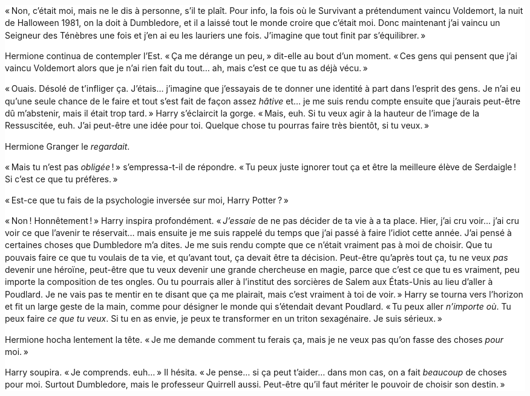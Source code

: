 « Non, c’était moi, mais ne le dis à personne, s’il te plaît. Pour info,
la fois où le Survivant a prétendument vaincu Voldemort, la nuit de
Halloween 1981, on la doit à Dumbledore, et il a laissé tout le monde
croire que c’était moi. Donc maintenant j’ai vaincu un Seigneur des
Ténèbres une fois et j’en ai eu les lauriers une fois. J’imagine que
tout finit par s’équilibrer. »

Hermione continua de contempler l’Est. « Ça me dérange un peu, » dit-elle
au bout d’un moment. « Ces gens qui pensent que j’ai vaincu Voldemort
alors que je n’ai rien fait du tout… ah, mais c’est ce que tu as déjà
vécu. »

« Ouais. Désolé de t’infliger ça. J’étais… j’imagine que j’essayais de te
donner une identité à part dans l’esprit des gens. Je n’ai eu qu’une
seule chance de le faire et tout s’est fait de façon assez *hâtive* et…
je me suis rendu compte ensuite que j’aurais peut-être dû m’abstenir,
mais il était trop tard. » Harry s’éclaircit la gorge. « Mais, euh. Si tu
veux agir à la hauteur de l’image de la Ressuscitée, euh. J’ai peut-être
une idée pour toi. Quelque chose tu pourras faire très bientôt, si tu
veux. »

Hermione Granger le *regardait*.

« Mais tu n’est pas *obligée* ! » s’empressa-t-il de répondre. « Tu peux
juste ignorer tout ça et être la meilleure élève de Serdaigle ! Si c’est
ce que tu préfères. »

« Est-ce que tu fais de la psychologie inversée sur moi, Harry Potter ? »

« Non ! Honnêtement ! » Harry inspira profondément. « *J’essaie* de ne pas
décider de ta vie à a ta place. Hier, j’ai cru voir… j’ai cru voir ce
que l’avenir te réservait… mais ensuite je me suis rappelé du temps que
j’ai passé à faire l’idiot cette année. J’ai pensé à certaines choses
que Dumbledore m’a dites. Je me suis rendu compte que ce n’était
vraiment pas à moi de choisir. Que tu pouvais faire ce que tu voulais de
ta vie, et qu’avant tout, ça devait être ta décision. Peut-être qu’après
tout ça, tu ne veux *pas* devenir une héroïne, peut-être que tu veux
devenir une grande chercheuse en magie, parce que c’est ce que tu es
vraiment, peu importe la composition de tes ongles. Ou tu pourrais aller
à l’institut des sorcières de Salem aux États-Unis au lieu d’aller à
Poudlard. Je ne vais pas te mentir en te disant que ça me plairait, mais
c’est vraiment à toi de voir. » Harry se tourna vers l’horizon et fit un
large geste de la main, comme pour désigner le monde qui s’étendait
devant Poudlard. « Tu peux aller *n’importe où*. Tu peux faire *ce que tu
veux*. Si tu en as envie, je peux te transformer en un triton
sexagénaire. Je suis sérieux. »

Hermione hocha lentement la tête. « Je me demande comment tu ferais ça,
mais je ne veux pas qu’on fasse des choses *pour* moi. »

Harry soupira. « Je comprends. euh… » Il hésita. « Je pense… si ça peut
t’aider… dans mon cas, on a fait *beaucoup* de choses pour moi. Surtout
Dumbledore, mais le professeur Quirrell aussi. Peut-être qu’il faut
mériter le pouvoir de choisir son destin. »
